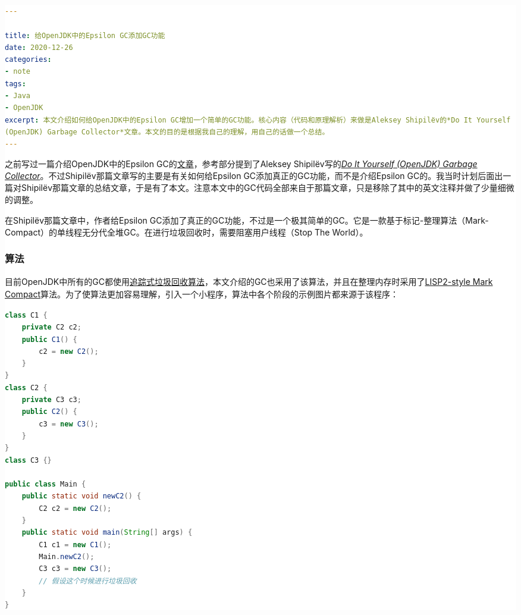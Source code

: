 ```yaml
---

title: 给OpenJDK中的Epsilon GC添加GC功能
date: 2020-12-26
categories:
- note
tags:
- Java
- OpenJDK
excerpt: 本文介绍如何给OpenJDK中的Epsilon GC增加一个简单的GC功能。核心内容（代码和原理解析）来做是Aleksey Shipilёv的*Do It Yourself (OpenJDK) Garbage Collector*文章。本文的目的是根据我自己的理解，用自己的话做一个总结。
---
```




之前写过一篇介绍OpenJDK中的Epsilon GC的[文章](https://tin.js.org/2020/12/13/openjdk-epsilon-gc/)，参考部分提到了Aleksey Shipilёv写的[*Do It Yourself (OpenJDK) Garbage Collector*](https://shipilev.net/jvm/diy-gc/)。不过Shipilёv那篇文章写的主要是有关如何给Epsilon GC添加真正的GC功能，而不是介绍Epsilon GC的。我当时计划后面出一篇对Shipilёv那篇文章的总结文章，于是有了本文。注意本文中的GC代码全部来自于那篇文章，只是移除了其中的英文注释并做了少量细微的调整。

在Shipilёv那篇文章中，作者给Epsilon GC添加了真正的GC功能，不过是一个极其简单的GC。它是一款基于标记-整理算法（Mark-Compact）的单线程无分代全堆GC。在进行垃圾回收时，需要阻塞用户线程（Stop The World）。

### 算法

目前OpenJDK中所有的GC都使用[追踪式垃圾回收算法](https://en.wikipedia.org/wiki/Tracing_garbage_collection)，本文介绍的GC也采用了该算法，并且在整理内存时采用了[LISP2-style Mark Compact](https://en.wikipedia.org/wiki/Mark-compact_algorithm#LISP2_algorithm)算法。为了使算法更加容易理解，引入一个小程序，算法中各个阶段的示例图片都来源于该程序：

```java
class C1 {
    private C2 c2;
    public C1() {
        c2 = new C2();
    }
}
class C2 {
    private C3 c3;
    public C2() {
        c3 = new C3();
    }
}
class C3 {}

public class Main {
    public static void newC2() {
        C2 c2 = new C2();
    }
    public static void main(String[] args) {
        C1 c1 = new C1();
        Main.newC2();
        C3 c3 = new C3();
        // 假设这个时候进行垃圾回收
    }
}
```
